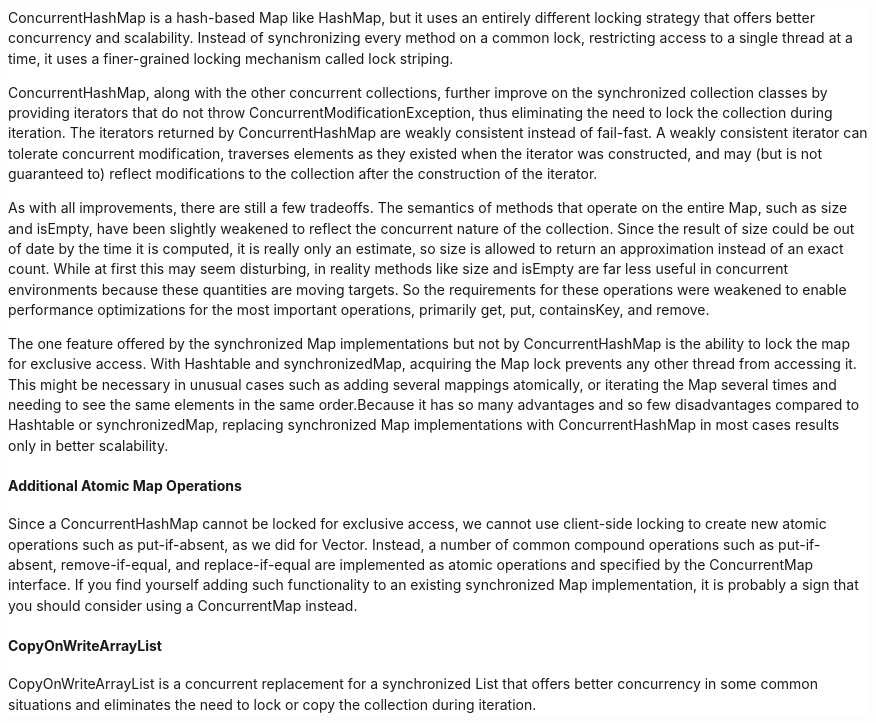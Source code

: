 ConcurrentHashMap is a hash-based Map like HashMap, but it uses an entirely different locking strategy that offers better concurrency and
scalability. Instead of synchronizing every method on a common lock, restricting access to a single thread at a time, it uses a finer-grained
locking mechanism called lock striping.

ConcurrentHashMap, along with the other concurrent collections, further improve on the synchronized collection classes by providing 
iterators that do not throw ConcurrentModificationException, thus eliminating the need to lock the collection during iteration. 
The iterators returned by ConcurrentHashMap are weakly consistent instead of fail-fast. A weakly consistent iterator can tolerate 
concurrent modification, traverses elements as they existed when the iterator was constructed, and may (but is not guaranteed to) reflect
modifications to the collection after the construction of the iterator.

As with all improvements, there are still a few tradeoffs. The semantics of methods that operate on the entire Map, such as size and isEmpty,
have been slightly weakened to reflect the concurrent nature of the collection. Since the result of size could be out of date by the time it
is computed, it is really only an estimate, so size is allowed to return an approximation instead of an exact count. While at first this may
seem disturbing, in reality methods like size and isEmpty are far less useful in concurrent environments because these quantities are moving
targets. So the requirements for these operations were weakened to enable performance optimizations for the most important operations,
primarily get, put, containsKey, and remove.

The one feature offered by the synchronized Map implementations but not by ConcurrentHashMap is the ability to lock the map for exclusive
access. With Hashtable and synchronizedMap, acquiring the Map lock prevents any other thread from accessing it. This might be necessary in
unusual cases such as adding several mappings atomically, or iterating the Map several times and needing to see the same elements in the 
same order.Because it has so many advantages and so few disadvantages compared to Hashtable or synchronizedMap, replacing synchronized Map 
implementations with ConcurrentHashMap in most cases results only in better scalability.

#### Additional Atomic Map Operations
Since a ConcurrentHashMap cannot be locked for exclusive access, we cannot use client-side locking to create new atomic operations such as
put-if-absent, as we did for Vector. Instead, a number of common compound operations such as put-if-absent, remove-if-equal,
and replace-if-equal are implemented as atomic operations and specified by the ConcurrentMap interface. If you find
yourself adding such functionality to an existing synchronized Map implementation, it is probably a sign that you should consider using a
ConcurrentMap instead.     

#### CopyOnWriteArrayList
CopyOnWriteArrayList is a concurrent replacement for a synchronized List that offers better concurrency in some common situations and 
eliminates the need to lock or copy the collection during iteration.
